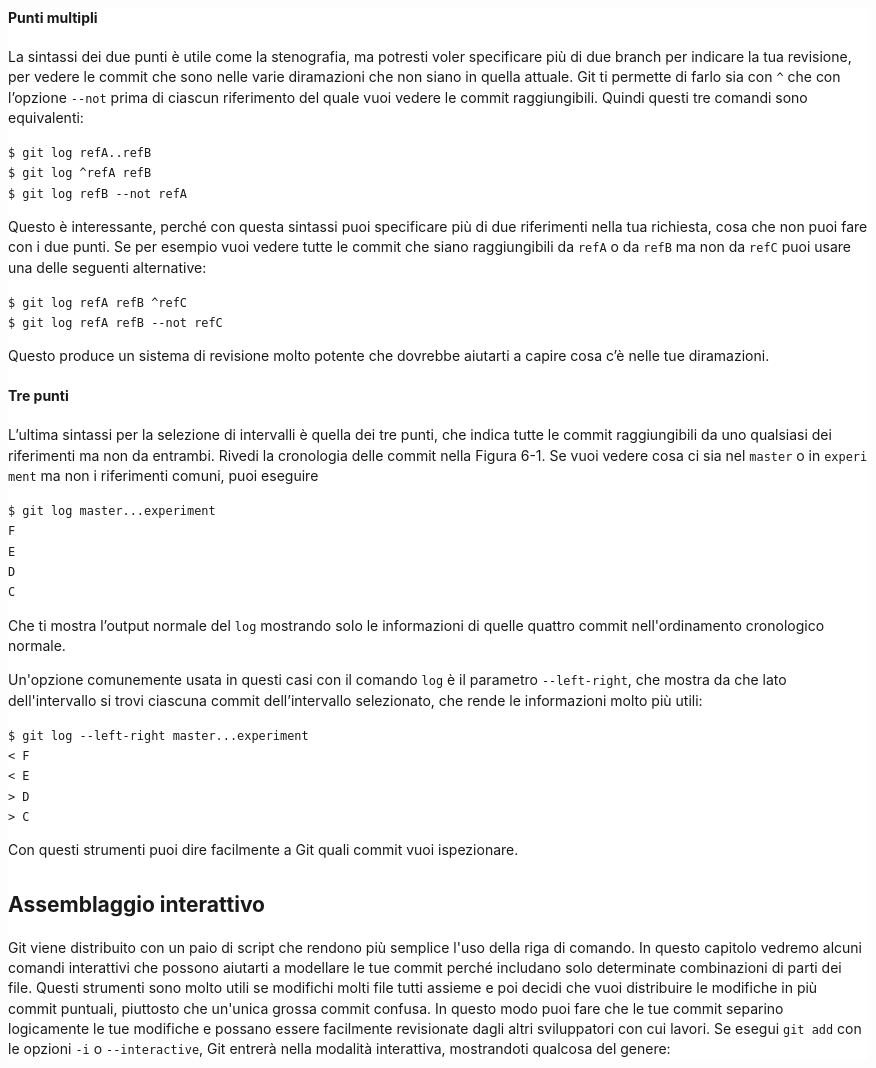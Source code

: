 #### Punti multipli ####

La sintassi dei due punti è utile come la stenografia, ma potresti voler specificare più di due branch per indicare la tua revisione, per vedere le commit che sono nelle varie diramazioni che non siano in quella attuale. Git ti permette di farlo sia con `^` che con l’opzione `--not` prima di ciascun riferimento del quale vuoi vedere le commit raggiungibili. Quindi questi tre comandi sono equivalenti:

	$ git log refA..refB
	$ git log ^refA refB
	$ git log refB --not refA

Questo è interessante, perché con questa sintassi puoi specificare più di due riferimenti nella tua richiesta, cosa che non puoi fare con i due punti. Se per esempio vuoi vedere tutte le commit che siano raggiungibili da `refA` o da `refB` ma non da `refC` puoi usare una delle seguenti alternative:

	$ git log refA refB ^refC
	$ git log refA refB --not refC

Questo produce un sistema di revisione molto potente che dovrebbe aiutarti a capire cosa c’è nelle tue diramazioni.

#### Tre punti ####

L’ultima sintassi per la selezione di intervalli è quella dei tre punti, che indica tutte le commit raggiungibili da uno qualsiasi dei riferimenti ma non da entrambi. Rivedi la cronologia delle commit nella Figura 6-1.
Se vuoi vedere cosa ci sia nel `master` o in `experiment` ma non i riferimenti comuni, puoi eseguire

	$ git log master...experiment
	F
	E
	D
	C

Che ti mostra l’output normale del `log` mostrando solo le informazioni di quelle quattro commit nell'ordinamento cronologico normale.

Un'opzione comunemente usata in questi casi con il comando `log` è il parametro `--left-right`, che mostra da che lato dell'intervallo si trovi ciascuna commit dell’intervallo selezionato, che rende le informazioni molto più utili:

	$ git log --left-right master...experiment
	< F
	< E
	> D
	> C

Con questi strumenti puoi dire facilmente a Git quali commit vuoi ispezionare.

## Assemblaggio interattivo ##

Git viene distribuito con un paio di script che rendono più semplice l'uso della riga di comando. In questo capitolo vedremo alcuni comandi interattivi che possono aiutarti a modellare le tue commit perché includano solo determinate combinazioni di parti dei file. Questi strumenti sono molto utili se modifichi molti file tutti assieme e poi decidi che vuoi distribuire le modifiche in più commit puntuali, piuttosto che un'unica grossa commit confusa. In questo modo puoi fare che le tue commit separino logicamente le tue modifiche e possano essere facilmente revisionate dagli altri sviluppatori con cui lavori.
Se esegui `git add` con le opzioni `-i` o `--interactive`, Git entrerà nella modalità interattiva, mostrandoti qualcosa del genere:
